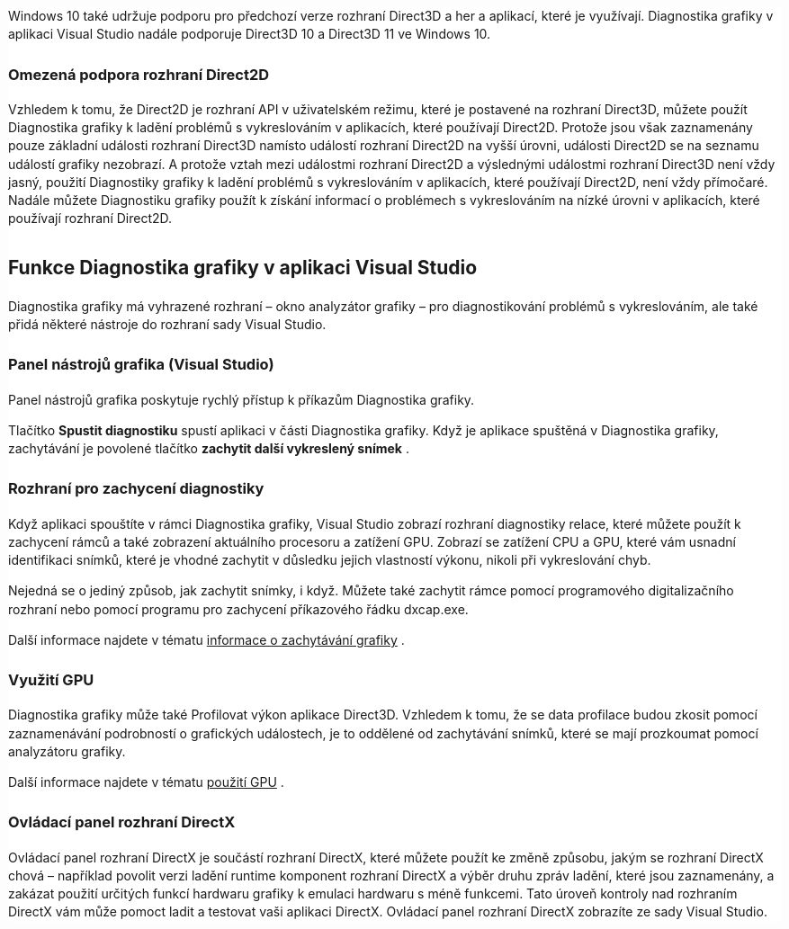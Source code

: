  Windows 10 také udržuje podporu pro předchozí verze rozhraní Direct3D a her a aplikací, které je využívají. Diagnostika grafiky v aplikaci Visual Studio nadále podporuje Direct3D 10 a Direct3D 11 ve Windows 10.

### <a name="limited-direct2d-support"></a>Omezená podpora rozhraní Direct2D
 Vzhledem k tomu, že Direct2D je rozhraní API v uživatelském režimu, které je postavené na rozhraní Direct3D, můžete použít Diagnostika grafiky k ladění problémů s vykreslováním v aplikacích, které používají Direct2D. Protože jsou však zaznamenány pouze základní události rozhraní Direct3D namísto událostí rozhraní Direct2D na vyšší úrovni, události Direct2D se na seznamu událostí grafiky nezobrazí. A protože vztah mezi událostmi rozhraní Direct2D a výslednými událostmi rozhraní Direct3D není vždy jasný, použití Diagnostiky grafiky k ladění problémů s vykreslováním v aplikacích, které používají Direct2D, není vždy přímočaré. Nadále můžete Diagnostiku grafiky použít k získání informací o problémech s vykreslováním na nízké úrovni v aplikacích, které používají rozhraní Direct2D.

## <a name="graphics-diagnostics-features-in-visual-studio"></a>Funkce Diagnostika grafiky v aplikaci Visual Studio
 Diagnostika grafiky má vyhrazené rozhraní – okno analyzátor grafiky – pro diagnostikování problémů s vykreslováním, ale také přidá některé nástroje do rozhraní sady Visual Studio.

### <a name="the-graphics-toolbar-visual-studio"></a>Panel nástrojů grafika (Visual Studio)
 Panel nástrojů grafika poskytuje rychlý přístup k příkazům Diagnostika grafiky.

 Tlačítko **Spustit diagnostiku** spustí aplikaci v části Diagnostika grafiky. Když je aplikace spuštěná v Diagnostika grafiky, zachytávání je povolené tlačítko **zachytit další vykreslený snímek** .

### <a name="diagnostics-capture-interface"></a>Rozhraní pro zachycení diagnostiky
 Když aplikaci spouštíte v rámci Diagnostika grafiky, Visual Studio zobrazí rozhraní diagnostiky relace, které můžete použít k zachycení rámců a také zobrazení aktuálního procesoru a zatížení GPU. Zobrazí se zatížení CPU a GPU, které vám usnadní identifikaci snímků, které je vhodné zachytit v důsledku jejich vlastností výkonu, nikoli při vykreslování chyb.

 Nejedná se o jediný způsob, jak zachytit snímky, i když. Můžete také zachytit rámce pomocí programového digitalizačního rozhraní nebo pomocí programu pro zachycení příkazového řádku dxcap.exe.

 Další informace najdete v tématu [informace o zachytávání grafiky](capturing-graphics-information.md) .

### <a name="gpu-usage"></a>Využití GPU
 Diagnostika grafiky může také Profilovat výkon aplikace Direct3D. Vzhledem k tomu, že se data profilace budou zkosit pomocí zaznamenávání podrobností o grafických událostech, je to oddělené od zachytávání snímků, které se mají prozkoumat pomocí analyzátoru grafiky.

 Další informace najdete v tématu [použití GPU](../../profiling/gpu-usage.md) .

### <a name="directx-control-panel"></a>Ovládací panel rozhraní DirectX
 Ovládací panel rozhraní DirectX je součástí rozhraní DirectX, které můžete použít ke změně způsobu, jakým se rozhraní DirectX chová – například povolit verzi ladění runtime komponent rozhraní DirectX a výběr druhu zpráv ladění, které jsou zaznamenány, a zakázat použití určitých funkcí hardwaru grafiky k emulaci hardwaru s méně funkcemi. Tato úroveň kontroly nad rozhraním DirectX vám může pomoct ladit a testovat vaši aplikaci DirectX. Ovládací panel rozhraní DirectX zobrazíte ze sady Visual Studio.
